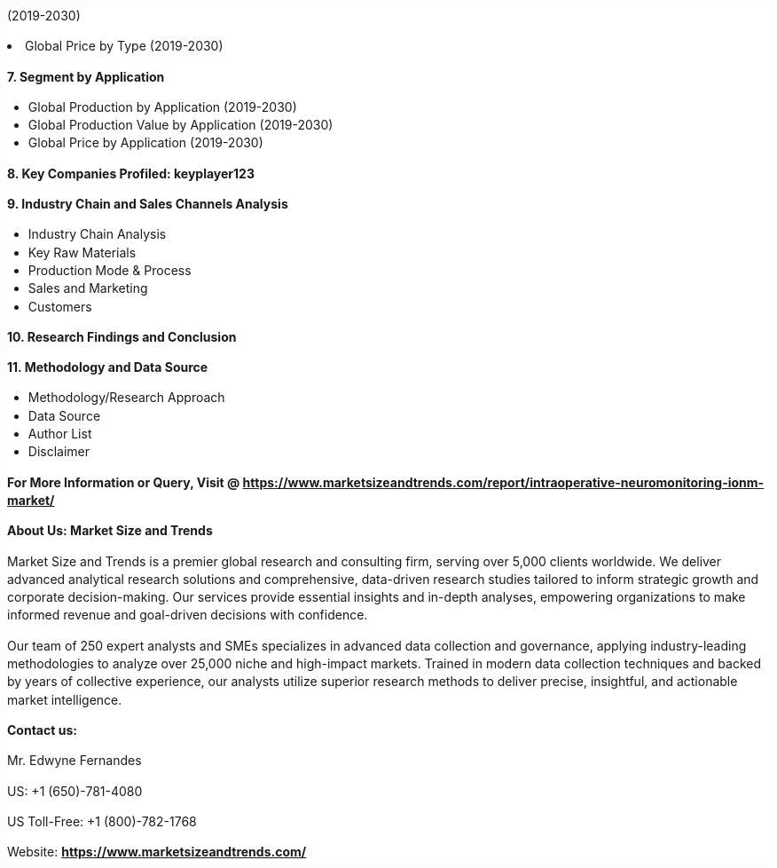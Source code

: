 (2019-2030)</li><li>Global Price by Type (2019-2030)</li></ul><p><strong>7. Segment by Application</strong></p><ul><li>Global Production by Application (2019-2030)</li><li>Global Production Value by Application (2019-2030)</li><li>Global Price by Application (2019-2030)</li></ul><p><strong>8. Key Companies Profiled: keyplayer123</strong></p><p><strong>9. Industry Chain and Sales Channels Analysis</strong></p><ul><li>Industry Chain Analysis</li><li>Key Raw Materials</li><li>Production Mode &amp; Process</li><li>Sales and Marketing</li><li>Customers</li></ul><p><strong>10. Research Findings and Conclusion</strong></p><p><strong>11. Methodology and Data Source</strong></p><ul><li>Methodology/Research Approach</li><li>Data Source</li><li>Author List</li><li>Disclaimer</li></ul></p><p><strong>For More Information or Query, Visit @ <a href="https://www.marketsizeandtrends.com/report/intraoperative-neuromonitoring-ionm-market/">https://www.marketsizeandtrends.com/report/intraoperative-neuromonitoring-ionm-market/</a></strong></p><p><strong>About Us: Market Size and Trends</strong></p><p>Market Size and Trends is a premier global research and consulting firm, serving over 5,000 clients worldwide. We deliver advanced analytical research solutions and comprehensive, data-driven research studies tailored to inform strategic growth and corporate decision-making. Our services provide essential insights and in-depth analyses, empowering organizations to make informed revenue and goal-driven decisions with confidence.</p><p>Our team of 250 expert analysts and SMEs specializes in advanced data collection and governance, applying industry-leading methodologies to analyze over 25,000 niche and high-impact markets. Trained in modern data collection techniques and backed by years of collective experience, our analysts utilize superior research methods to deliver precise, insightful, and actionable market intelligence.</p><p><strong>Contact us:</strong></p><p>Mr. Edwyne Fernandes</p><p>US: +1 (650)-781-4080</p><p>US Toll-Free: +1 (800)-782-1768</p><p>Website: <strong><a href="https://www.marketsizeandtrends.com/">https://www.marketsizeandtrends.com/</a></strong></p>
